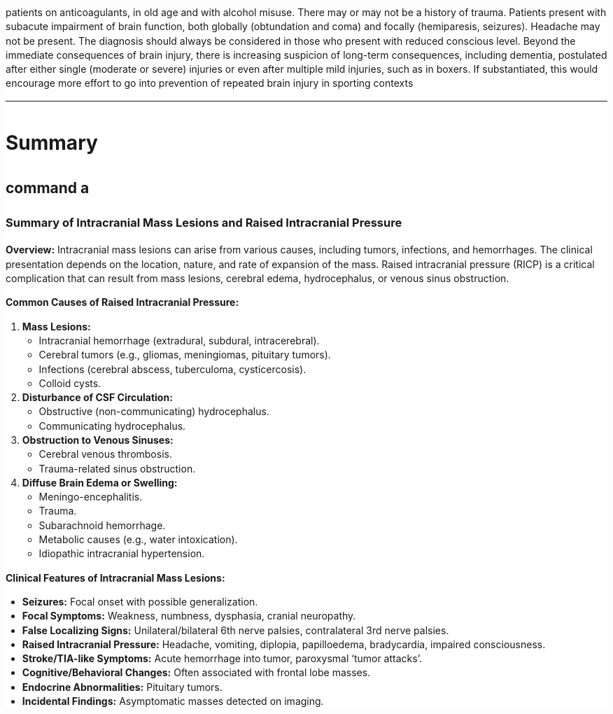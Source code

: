 patients on anticoagulants, in old age and with alcohol misuse. There may or may not be a history of trauma. Patients present with subacute impairment of brain function, both globally (obtundation and coma) and focally (hemiparesis, seizures). Headache may not be present. The diagnosis should always be considered in those who present with reduced conscious level. Beyond the immediate consequences of brain injury, there is increasing suspicion of long-term consequences, including dementia, postulated after either single (moderate or severe) injuries or even after multiple mild injuries, such as in boxers. If substantiated, this would encourage more effort to go into prevention of repeated brain injury in sporting contexts
___
# Summary
## command a
### Summary of Intracranial Mass Lesions and Raised Intracranial Pressure

**Overview:**
Intracranial mass lesions can arise from various causes, including tumors, infections, and hemorrhages. The clinical presentation depends on the location, nature, and rate of expansion of the mass. Raised intracranial pressure (RICP) is a critical complication that can result from mass lesions, cerebral edema, hydrocephalus, or venous sinus obstruction.

**Common Causes of Raised Intracranial Pressure:**
1. **Mass Lesions:**
   - Intracranial hemorrhage (extradural, subdural, intracerebral).
   - Cerebral tumors (e.g., gliomas, meningiomas, pituitary tumors).
   - Infections (cerebral abscess, tuberculoma, cysticercosis).
   - Colloid cysts.
2. **Disturbance of CSF Circulation:**
   - Obstructive (non-communicating) hydrocephalus.
   - Communicating hydrocephalus.
3. **Obstruction to Venous Sinuses:**
   - Cerebral venous thrombosis.
   - Trauma-related sinus obstruction.
4. **Diffuse Brain Edema or Swelling:**
   - Meningo-encephalitis.
   - Trauma.
   - Subarachnoid hemorrhage.
   - Metabolic causes (e.g., water intoxication).
   - Idiopathic intracranial hypertension.

**Clinical Features of Intracranial Mass Lesions:**
- **Seizures:** Focal onset with possible generalization.
- **Focal Symptoms:** Weakness, numbness, dysphasia, cranial neuropathy.
- **False Localizing Signs:** Unilateral/bilateral 6th nerve palsies, contralateral 3rd nerve palsies.
- **Raised Intracranial Pressure:** Headache, vomiting, diplopia, papilloedema, bradycardia, impaired consciousness.
- **Stroke/TIA-like Symptoms:** Acute hemorrhage into tumor, paroxysmal ‘tumor attacks’.
- **Cognitive/Behavioral Changes:** Often associated with frontal lobe masses.
- **Endocrine Abnormalities:** Pituitary tumors.
- **Incidental Findings:** Asymptomatic masses detected on imaging.

